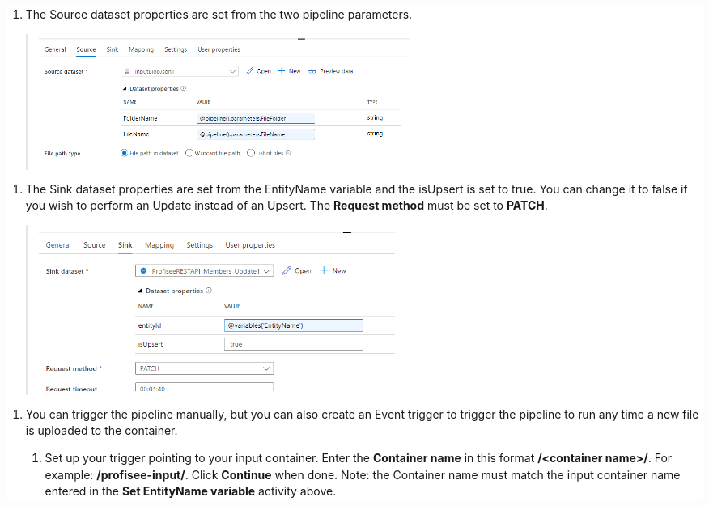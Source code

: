 1.  The Source dataset properties are set from the two pipeline
    parameters.

> <img src="./media/copyfrom_json_to_restapi_12.png" style="width:4.76866in;height:1.68737in" />

1.  The Sink dataset properties are set from the EntityName variable and
    the isUpsert is set to true. You can change it to false if you wish
    to perform an Update instead of an Upsert. The **Request method**
    must be set to **PATCH**.

> <img src="./media/copyfrom_json_to_restapi_13.png" style="width:4.58955in;height:2.12855in" />

1.  You can trigger the pipeline manually, but you can also create an
    Event trigger to trigger the pipeline to run any time a new file is
    uploaded to the container.

    1.  Set up your trigger pointing to your input container. Enter the
        **Container name** in this format **/&lt;container name&gt;/**.
        For example: **/profisee-input/**. Click **Continue** when done.
        Note: the Container name must match the input container name
        entered in the **Set EntityName variable** activity above.
